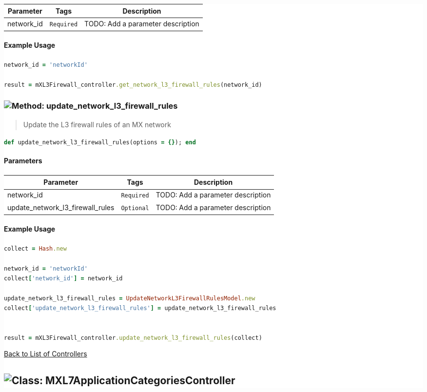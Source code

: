 | Parameter | Tags | Description |
|-----------|------|-------------|
| network_id |  ``` Required ```  | TODO: Add a parameter description |


#### Example Usage

```ruby
network_id = 'networkId'

result = mXL3Firewall_controller.get_network_l3_firewall_rules(network_id)

```


### <a name="update_network_l3_firewall_rules"></a>![Method: ](https://apidocs.io/img/method.png ".MXL3FirewallController.update_network_l3_firewall_rules") update_network_l3_firewall_rules

> Update the L3 firewall rules of an MX network


```ruby
def update_network_l3_firewall_rules(options = {}); end
```

#### Parameters

| Parameter | Tags | Description |
|-----------|------|-------------|
| network_id |  ``` Required ```  | TODO: Add a parameter description |
| update_network_l3_firewall_rules |  ``` Optional ```  | TODO: Add a parameter description |


#### Example Usage

```ruby
collect = Hash.new

network_id = 'networkId'
collect['network_id'] = network_id

update_network_l3_firewall_rules = UpdateNetworkL3FirewallRulesModel.new
collect['update_network_l3_firewall_rules'] = update_network_l3_firewall_rules


result = mXL3Firewall_controller.update_network_l3_firewall_rules(collect)

```


[Back to List of Controllers](#list_of_controllers)

## <a name="mxl7_application_categories_controller"></a>![Class: ](https://apidocs.io/img/class.png ".MXL7ApplicationCategoriesController") MXL7ApplicationCategoriesController
